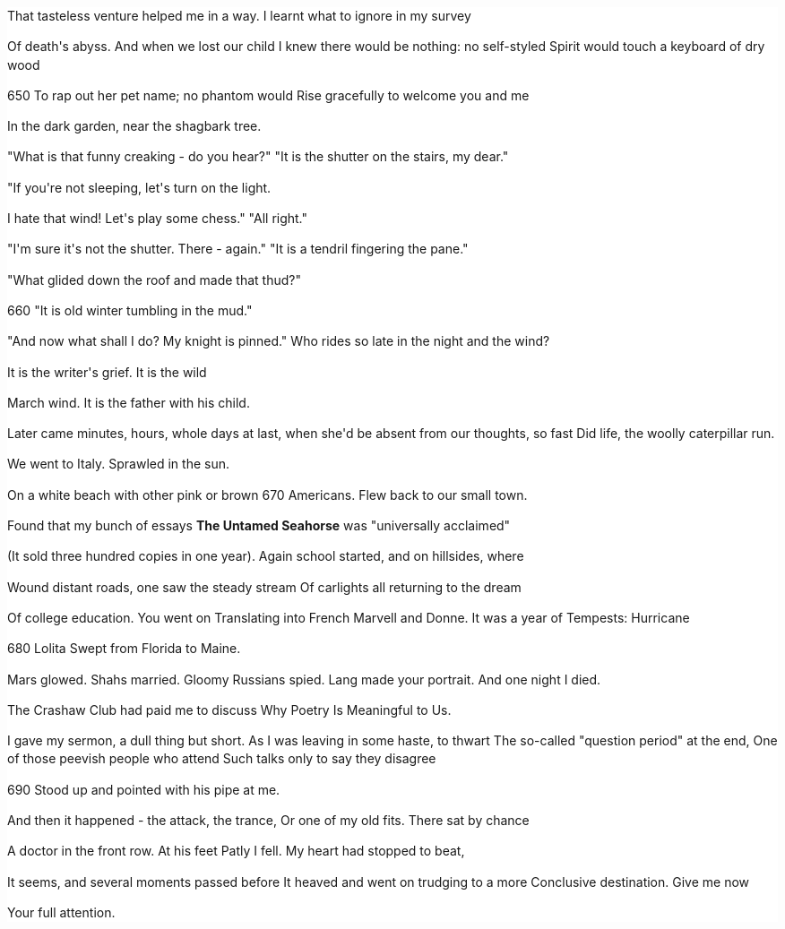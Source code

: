 That tasteless venture helped me in a way. I learnt what to ignore in my survey

Of death's abyss. And when we lost our child I knew there would be nothing: no self-styled Spirit would touch a keyboard of dry wood

650 To rap out her pet name; no phantom would Rise gracefully to welcome you and me

In the dark garden, near the shagbark tree.

"What is that funny creaking - do you hear?" "It is the shutter on the stairs, my dear."

"If you're not sleeping, let's turn on the light.

I hate that wind! Let's play some chess." "All right."

"I'm sure it's not the shutter. There - again." "It is a tendril fingering the pane."

"What glided down the roof and made that thud?"

660 "It is old winter tumbling in the mud."

"And now what shall I do? My knight is pinned." Who rides so late in the night and the wind?

It is the writer's grief. It is the wild

March wind. It is the father with his child.

Later came minutes, hours, whole days at last, when she'd be absent from our thoughts, so fast Did life, the woolly caterpillar run.

We went to Italy. Sprawled in the sun.

On a white beach with other pink or brown 670 Americans. Flew back to our small town.

Found that my bunch of essays __The Untamed Seahorse__ was "universally acclaimed"

(It sold three hundred copies in one year). Again school started, and on hillsides, where

Wound distant roads, one saw the steady stream Of carlights all returning to the dream

Of college education. You went on Translating into French Marvell and Donne. It was a year of Tempests: Hurricane

680 Lolita Swept from Florida to Maine.

Mars glowed. Shahs married. Gloomy Russians spied. Lang made your portrait. And one night I died.

The Crashaw Club had paid me to discuss Why Poetry Is Meaningful to Us.

I gave my sermon, a dull thing but short. As I was leaving in some haste, to thwart The so-called "question period" at the end, One of those peevish people who attend Such talks only to say they disagree

690 Stood up and pointed with his pipe at me.

And then it happened - the attack, the trance, Or one of my old fits. There sat by chance

A doctor in the front row. At his feet Patly I fell. My heart had stopped to beat,

It seems, and several moments passed before It heaved and went on trudging to a more Conclusive destination. Give me now

Your full attention.
